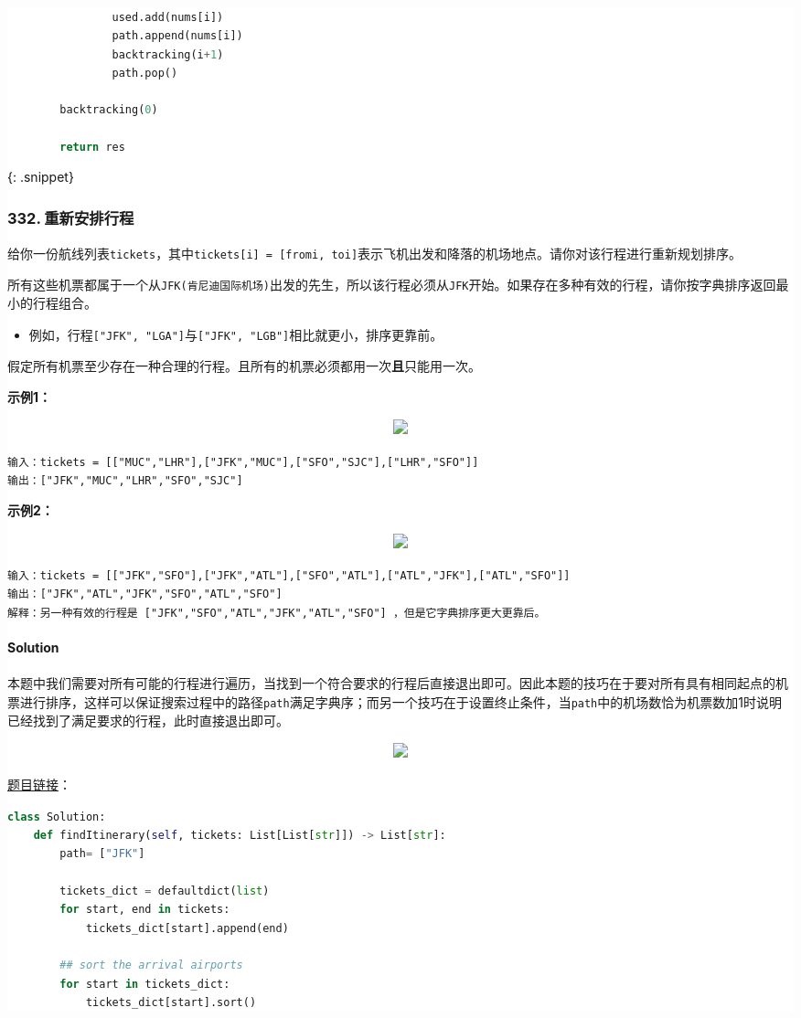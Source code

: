 ```python
                used.add(nums[i])
                path.append(nums[i])
                backtracking(i+1)
                path.pop()
        
        backtracking(0)

        return res
```
{: .snippet}

### 332. 重新安排行程

给你一份航线列表`tickets`，其中`tickets[i] = [fromi, toi]`表示飞机出发和降落的机场地点。请你对该行程进行重新规划排序。

所有这些机票都属于一个从`JFK(肯尼迪国际机场)`出发的先生，所以该行程必须从`JFK`开始。如果存在多种有效的行程，请你按字典排序返回最小的行程组合。

- 例如，行程`["JFK", "LGA"]`与`["JFK", "LGB"]`相比就更小，排序更靠前。

假定所有机票至少存在一种合理的行程。且所有的机票必须都用一次**且**只能用一次。

**示例1：**

<div align=center>
<img src="https://images.weserv.nl/?url=assets.leetcode.com/uploads/2021/03/14/itinerary1-graph.jpg">
</div>

```
输入：tickets = [["MUC","LHR"],["JFK","MUC"],["SFO","SJC"],["LHR","SFO"]]
输出：["JFK","MUC","LHR","SFO","SJC"]
```

**示例2：**

<div align=center>
<img src="https://images.weserv.nl/?url=assets.leetcode.com/uploads/2021/03/14/itinerary2-graph.jpg">
</div>

```
输入：tickets = [["JFK","SFO"],["JFK","ATL"],["SFO","ATL"],["ATL","JFK"],["ATL","SFO"]]
输出：["JFK","ATL","JFK","SFO","ATL","SFO"]
解释：另一种有效的行程是 ["JFK","SFO","ATL","JFK","ATL","SFO"] ，但是它字典排序更大更靠后。
```

#### Solution

本题中我们需要对所有可能的行程进行遍历，当找到一个符合要求的行程后直接退出即可。因此本题的技巧在于要对所有具有相同起点的机票进行排序，这样可以保证搜索过程中的路径`path`满足字典序；而另一个技巧在于设置终止条件，当`path`中的机场数恰为机票数加1时说明已经找到了满足要求的行程，此时直接退出即可。

<div align=center>
<img src="https://images.weserv.nl/?url=i.imgur.com/EbQmt6V.png" width="70%">
</div>

[题目链接](https://leetcode.cn/problems/reconstruct-itinerary/)：

```python
class Solution:
    def findItinerary(self, tickets: List[List[str]]) -> List[str]:
        path= ["JFK"]

        tickets_dict = defaultdict(list)
        for start, end in tickets:
            tickets_dict[start].append(end)
        
        ## sort the arrival airports
        for start in tickets_dict:
            tickets_dict[start].sort()

```